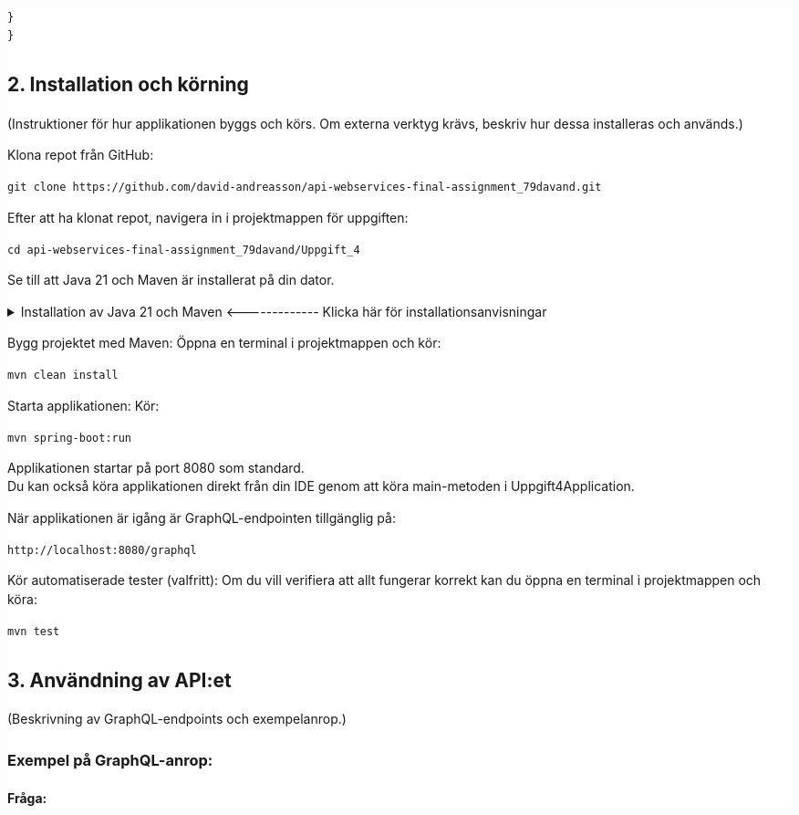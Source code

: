 ```graphql
}
}
```

## 2. Installation och körning

(Instruktioner för hur applikationen byggs och körs. Om externa verktyg krävs, beskriv hur dessa installeras och används.)

Klona repot från GitHub:
```shell 
git clone https://github.com/david-andreasson/api-webservices-final-assignment_79davand.git
```
Efter att ha klonat repot, navigera in i projektmappen för uppgiften:

```code
cd api-webservices-final-assignment_79davand/Uppgift_4
```

Se till att Java 21 och Maven är installerat på din dator.
<details><summary>Installation av Java 21 och Maven <------------- Klicka här för installationsanvisningar</summary></details> 

Bygg projektet med Maven:
Öppna en terminal i projektmappen och kör:
```shell 
mvn clean install
```
Starta applikationen:
Kör:
```shell 
mvn spring-boot:run
```
Applikationen startar på port 8080 som standard.  
Du kan också köra applikationen direkt från din IDE genom att köra main-metoden i Uppgift4Application.  

När applikationen är igång är GraphQL-endpointen tillgänglig på:
```bash
http://localhost:8080/graphql
```

Kör automatiserade tester (valfritt): Om du vill verifiera att allt fungerar korrekt kan du öppna en terminal i projektmappen och köra:
```shell
mvn test
```

## 3. Användning av API:et

(Beskrivning av GraphQL-endpoints och exempelanrop.)

### Exempel på GraphQL-anrop:

#### Fråga:
